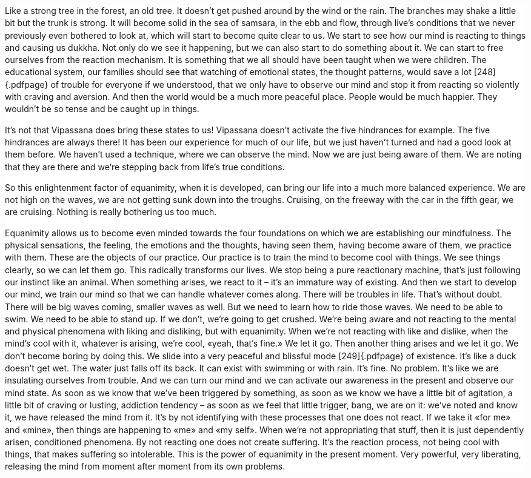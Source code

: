 Like a strong tree in the forest, an old tree. It doesn’t get pushed around 
by  the  wind  or  the  rain. The  branches  may  shake  a  little  bit  but  the  trunk 
is  strong.  It  will  become  solid  in  the  sea  of  samsara,  in  the  ebb  and  flow, 
through live’s conditions that we never previously even bothered to look at, 
which will start to become quite clear to us. We start to see how our mind is 
reacting to things and causing us dukkha. Not only do we see it happening, 
but we can also start to do something about it. We can start to free ourselves 
from the reaction mechanism. It is something that we all should have been 
taught when we were children. The educational system, our families should 
see that watching of emotional states, the thought patterns, would save a lot 
 [248]{.pdfpage}  of trouble for everyone if we understood, that we only have to observe our 
mind and stop it from reacting so violently with craving and aversion. And 
then the world would be a much more peaceful place. People would be much 
happier. They wouldn’t be so tense and be caught up in things.

It’s not that Vipassana does bring these states to us! Vipassana doesn’t 
activate  the  five  hindrances  for  example.  The  five  hindrances  are  always 
there! It has been our experience for much of our life, but we just haven’t 
turned  and  had  a  good  look  at  them  before. We  haven’t  used  a  technique, 
where we can observe the mind. Now we are just being aware of them. We 
are noting that they are there and we’re stepping back from life’s true conditions.

So this enlightenment factor of equanimity, when it is developed, can 
bring our life into a much more balanced experience. We are not high on the 
waves, we are not getting sunk down into the troughs. Cruising, on the freeway with the car in the fifth gear, we are cruising. Nothing is really bothering 
us too much.

Equanimity allows us to become even minded towards the four foundations on which we are establishing our mindfulness. The physical sensations, the feeling, the emotions and the thoughts, having seen them, having 
become aware of them, we practice with them. These are the objects of our 
practice. Our practice is to train the mind to become cool with things. We see 
things clearly, so we can let them go. This radically transforms our lives. We 
stop being a pure reactionary machine, that’s just following our instinct like 
an animal. When something arises, we react to it – it’s an immature way of 
existing. And then we start to develop our mind, we train our mind so that we 
can handle whatever comes along. There will be troubles in life. That’s without doubt. There will be big waves coming, smaller waves as well. But we 
need to learn how to ride those waves. We need to be able to swim. We need 
to be able to stand up. If we don’t, we’re going to get crushed. We’re being 
aware  and  not  reacting  to  the  mental  and  physical  phenomena  with  liking 
and disliking, but with equanimity. When we’re not reacting with like and 
dislike, when the mind’s cool with it, whatever is arising, we’re cool, «yeah, 
that’s fine.» We let it go. Then another thing arises and we let it go. We don’t 
become boring by doing this. We slide into a very peaceful and blissful mode 
 [249]{.pdfpage}  of existence. It’s like a duck doesn’t get wet. The water just falls off its back. 
It can exist with swimming or with rain. It’s fine. No problem. It’s like we 
are insulating ourselves from trouble. And we can turn our mind and we can 
activate our awareness in the present and observe our mind state. As soon as 
we know that we’ve been triggered by something, as soon as we know we 
have a little bit of agitation, a little bit of craving or lusting, addiction tendency – as soon as we feel that little trigger, bang, we are on it: we’ve noted 
and know it, we have released the mind from it. It’s by not identifying with 
these processes that one does not react. If we take it «for me» and «mine», 
then things are happening to «me» and «my self». When we’re not appropriating that stuff, then it is just dependently arisen, conditioned phenomena. 
By not reacting one does not create suffering. It’s the reaction process, not 
being cool with things, that makes suffering so intolerable. This is the power 
of equanimity in the present moment. Very powerful, very liberating, releasing the mind from moment after moment from its own problems.
